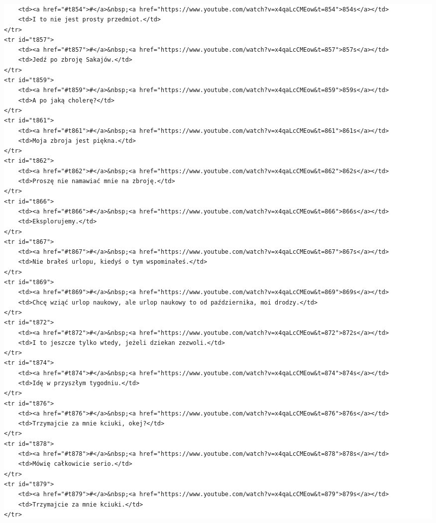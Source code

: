         <td><a href="#t854">#</a>&nbsp;<a href="https://www.youtube.com/watch?v=x4qaLcCMEow&t=854">854s</a></td>
        <td>I to nie jest prosty przedmiot.</td>
    </tr>
    <tr id="t857">
        <td><a href="#t857">#</a>&nbsp;<a href="https://www.youtube.com/watch?v=x4qaLcCMEow&t=857">857s</a></td>
        <td>Jedź po zbroję Sakajów.</td>
    </tr>
    <tr id="t859">
        <td><a href="#t859">#</a>&nbsp;<a href="https://www.youtube.com/watch?v=x4qaLcCMEow&t=859">859s</a></td>
        <td>A po jaką cholerę?</td>
    </tr>
    <tr id="t861">
        <td><a href="#t861">#</a>&nbsp;<a href="https://www.youtube.com/watch?v=x4qaLcCMEow&t=861">861s</a></td>
        <td>Moja zbroja jest piękna.</td>
    </tr>
    <tr id="t862">
        <td><a href="#t862">#</a>&nbsp;<a href="https://www.youtube.com/watch?v=x4qaLcCMEow&t=862">862s</a></td>
        <td>Proszę nie namawiać mnie na zbroję.</td>
    </tr>
    <tr id="t866">
        <td><a href="#t866">#</a>&nbsp;<a href="https://www.youtube.com/watch?v=x4qaLcCMEow&t=866">866s</a></td>
        <td>Eksplorujemy.</td>
    </tr>
    <tr id="t867">
        <td><a href="#t867">#</a>&nbsp;<a href="https://www.youtube.com/watch?v=x4qaLcCMEow&t=867">867s</a></td>
        <td>Nie brałeś urlopu, kiedyś o tym wspominałeś.</td>
    </tr>
    <tr id="t869">
        <td><a href="#t869">#</a>&nbsp;<a href="https://www.youtube.com/watch?v=x4qaLcCMEow&t=869">869s</a></td>
        <td>Chcę wziąć urlop naukowy, ale urlop naukowy to od października, moi drodzy.</td>
    </tr>
    <tr id="t872">
        <td><a href="#t872">#</a>&nbsp;<a href="https://www.youtube.com/watch?v=x4qaLcCMEow&t=872">872s</a></td>
        <td>I to jeszcze tylko wtedy, jeżeli dziekan zezwoli.</td>
    </tr>
    <tr id="t874">
        <td><a href="#t874">#</a>&nbsp;<a href="https://www.youtube.com/watch?v=x4qaLcCMEow&t=874">874s</a></td>
        <td>Idę w przyszłym tygodniu.</td>
    </tr>
    <tr id="t876">
        <td><a href="#t876">#</a>&nbsp;<a href="https://www.youtube.com/watch?v=x4qaLcCMEow&t=876">876s</a></td>
        <td>Trzymajcie za mnie kciuki, okej?</td>
    </tr>
    <tr id="t878">
        <td><a href="#t878">#</a>&nbsp;<a href="https://www.youtube.com/watch?v=x4qaLcCMEow&t=878">878s</a></td>
        <td>Mówię całkowicie serio.</td>
    </tr>
    <tr id="t879">
        <td><a href="#t879">#</a>&nbsp;<a href="https://www.youtube.com/watch?v=x4qaLcCMEow&t=879">879s</a></td>
        <td>Trzymajcie za mnie kciuki.</td>
    </tr>